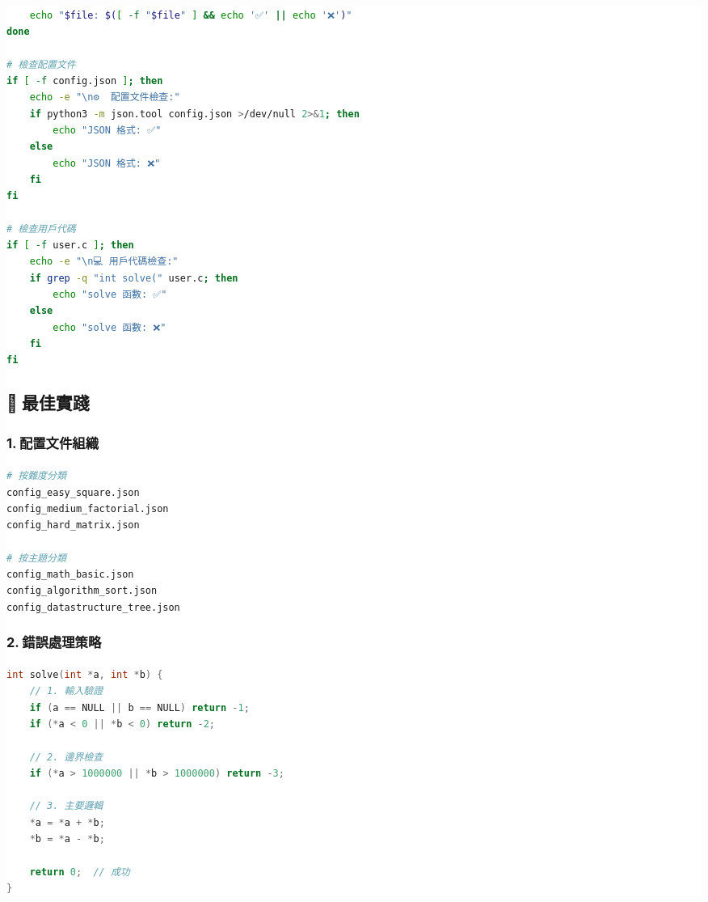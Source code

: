 ```bash
    echo "$file: $([ -f "$file" ] && echo '✅' || echo '❌')"
done

# 檢查配置文件
if [ -f config.json ]; then
    echo -e "\n⚙️  配置文件檢查:"
    if python3 -m json.tool config.json >/dev/null 2>&1; then
        echo "JSON 格式: ✅"
    else
        echo "JSON 格式: ❌"
    fi
fi

# 檢查用戶代碼
if [ -f user.c ]; then
    echo -e "\n💻 用戶代碼檢查:"
    if grep -q "int solve(" user.c; then
        echo "solve 函數: ✅"
    else
        echo "solve 函數: ❌"
    fi
fi
```

## 🎯 最佳實踐

### 1. 配置文件組織

```bash
# 按難度分類
config_easy_square.json
config_medium_factorial.json
config_hard_matrix.json

# 按主題分類
config_math_basic.json
config_algorithm_sort.json
config_datastructure_tree.json
```

### 2. 錯誤處理策略

```c
int solve(int *a, int *b) {
    // 1. 輸入驗證
    if (a == NULL || b == NULL) return -1;
    if (*a < 0 || *b < 0) return -2;
    
    // 2. 邊界檢查
    if (*a > 1000000 || *b > 1000000) return -3;
    
    // 3. 主要邏輯
    *a = *a + *b;
    *b = *a - *b;
    
    return 0;  // 成功
}
```
